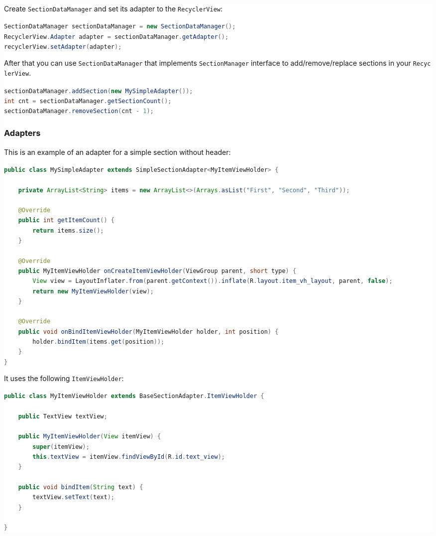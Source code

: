 Create `SectionDataManager` and set its adapter to the `RecyclerView`:

```java
SectionDataManager sectionDataManager = new SectionDataManager();
RecyclerView.Adapter adapter = sectionDataManager.getAdapter();
recyclerView.setAdapter(adapter);
```  

After that you can use `SectionDataManager` that implements `SectionManager` interface to add/remove/replace sections in your `RecyclerView`.

```java
sectionDataManager.addSection(new MySimpleAdapter());
int cnt = sectionDataManager.getSectionCount();
sectionDataManager.removeSection(cnt - 1);
```  

### Adapters

This is an example of an adapter for a simple section without header:

```java
public class MySimpleAdapter extends SimpleSectionAdapter<MyItemViewHolder> {

    private ArrayList<String> items = new ArrayList<>(Arrays.asList("First", "Second", "Third"));
    
    @Override
    public int getItemCount() {
        return items.size();
    }

    @Override
    public MyItemViewHolder onCreateItemViewHolder(ViewGroup parent, short type) {
        View view = LayoutInflater.from(parent.getContext()).inflate(R.layout.item_vh_layout, parent, false);
        return new MyItemViewHolder(view);
    }

    @Override
    public void onBindItemViewHolder(MyItemViewHolder holder, int position) {
        holder.bindItem(items.get(position));
    }
}
```  

It uses the following `ItemViewHolder`: 

```java
public class MyItemViewHolder extends BaseSectionAdapter.ItemViewHolder {

    public TextView textView;

    public MyItemViewHolder(View itemView) {
        super(itemView);
        this.textView = itemView.findViewById(R.id.text_view);
    }

    public void bindItem(String text) {
        textView.setText(text);
    }

}
```
